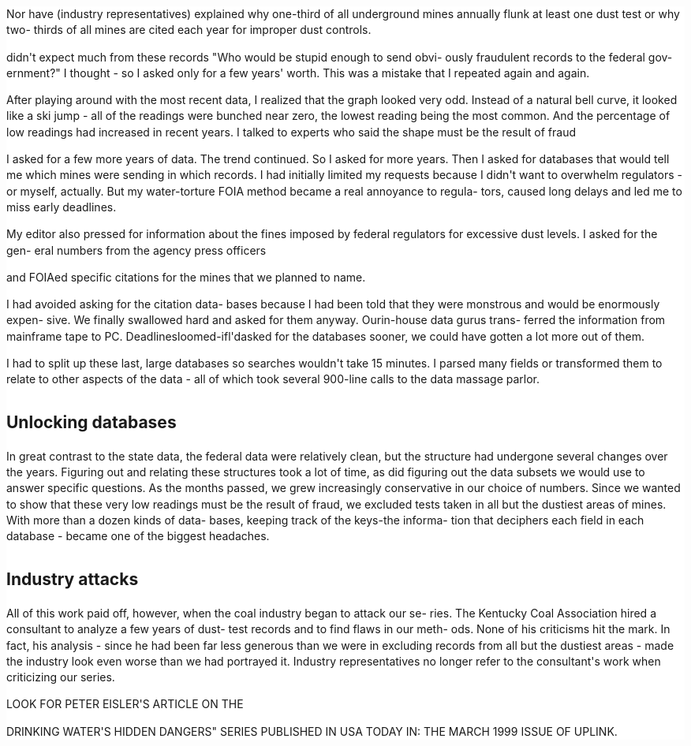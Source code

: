 Nor have (industry representatives) explained why one-third of all underground mines annually flunk at least one dust test or why two- thirds of all mines are cited each year for improper dust controls. 

didn't expect much from these records "Who would be stupid enough to send obvi- ously fraudulent records to the federal gov- ernment?" I thought - so I asked only for a few years' worth. This was a mistake that I repeated again and again. 

After playing around with the most recent data, I realized that the graph looked very odd. Instead of a natural bell curve, it looked like a ski jump - all of the readings were bunched near zero, the lowest reading being the most common. And the percentage of low readings had increased in recent years. I talked to experts who said the shape must be the result of fraud 

I asked for a few more years of data. The trend continued. So I asked for more years. Then I asked for databases that would tell me which mines were sending in which records. I had initially limited my requests because I didn't want to overwhelm regulators - or myself, actually. But my water-torture FOIA method became a real annoyance to regula- tors, caused long delays and led me to miss early deadlines. 

My editor also pressed for information about the fines imposed by federal regulators for excessive dust levels. I asked for the gen- eral numbers from the agency press officers 

and FOIAed specific citations for the mines that we planned to name. 

I had avoided asking for the citation data- bases because I had been told that they were monstrous and would be enormously expen- sive. We finally swallowed hard and asked for them anyway. Ourin-house data gurus trans- ferred the information from mainframe tape to PC. Deadlinesloomed-ifl'dasked for the databases sooner, we could have gotten a lot more out of them. 

I had to split up these last, large databases so searches wouldn't take 15 minutes. I parsed many fields or transformed them to relate to other aspects of the data - all of which took several 900-line calls to the data massage parlor. 

## Unlocking databases 

In great contrast to the state data, the federal data were relatively clean, but the structure had undergone several changes over the years. Figuring out and relating these structures took a lot of time, as did figuring out the data subsets we would use to answer specific questions. As the months passed, we grew increasingly conservative in our choice of numbers. Since we wanted to show that these very low readings must be the result of fraud, we excluded tests taken in all but the dustiest areas of mines. With more than a dozen kinds of data- bases, keeping track of the keys-the informa- tion that deciphers each field in each database - became one of the biggest headaches. 

## Industry attacks 

All of this work paid off, however, when the coal industry began to attack our se- ries. The Kentucky Coal Association hired a consultant to analyze a few years of dust- test records and to find flaws in our meth- ods. None of his criticisms hit the mark. In fact, his analysis - since he had been far less generous than we were in excluding records from all but the dustiest areas - made the industry look even worse than we had portrayed it. Industry representatives no longer refer to the consultant's work when criticizing our series. 

LOOK FOR PETER EISLER'S ARTICLE ON THE 

DRINKING WATER'S HIDDEN DANGERS" SERIES PUBLISHED IN USA TODAY IN: THE MARCH 1999 ISSUE OF UPLINK. 
